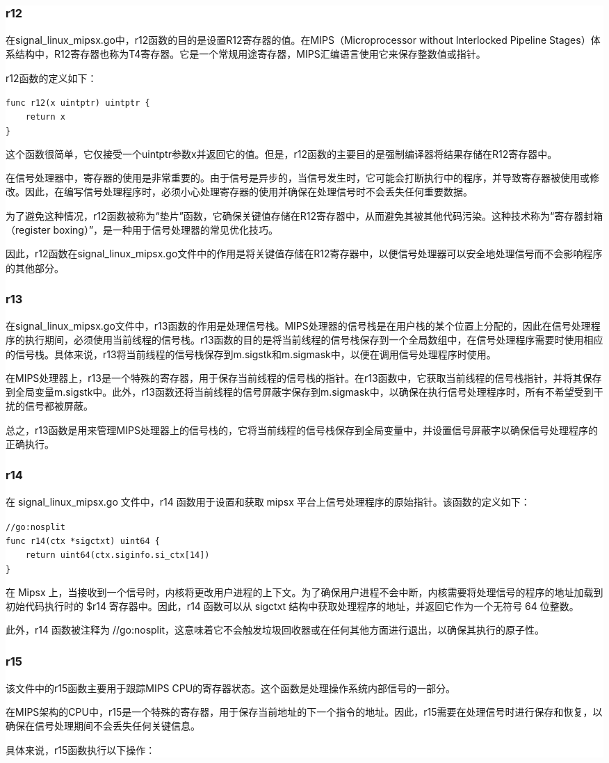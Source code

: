 ### r12

在signal_linux_mipsx.go中，r12函数的目的是设置R12寄存器的值。在MIPS（Microprocessor without Interlocked Pipeline Stages）体系结构中，R12寄存器也称为T4寄存器。它是一个常规用途寄存器，MIPS汇编语言使用它来保存整数值或指针。

r12函数的定义如下：
```
func r12(x uintptr) uintptr {
    return x
}
```
这个函数很简单，它仅接受一个uintptr参数x并返回它的值。但是，r12函数的主要目的是强制编译器将结果存储在R12寄存器中。

在信号处理器中，寄存器的使用是非常重要的。由于信号是异步的，当信号发生时，它可能会打断执行中的程序，并导致寄存器被使用或修改。因此，在编写信号处理程序时，必须小心处理寄存器的使用并确保在处理信号时不会丢失任何重要数据。

为了避免这种情况，r12函数被称为“垫片”函数，它确保关键值存储在R12寄存器中，从而避免其被其他代码污染。这种技术称为“寄存器封箱（register boxing）”，是一种用于信号处理器的常见优化技巧。

因此，r12函数在signal_linux_mipsx.go文件中的作用是将关键值存储在R12寄存器中，以便信号处理器可以安全地处理信号而不会影响程序的其他部分。



### r13

在signal_linux_mipsx.go文件中，r13函数的作用是处理信号栈。MIPS处理器的信号栈是在用户栈的某个位置上分配的，因此在信号处理程序的执行期间，必须使用当前线程的信号栈。r13函数的目的是将当前线程的信号栈保存到一个全局数组中，在信号处理程序需要时使用相应的信号栈。具体来说，r13将当前线程的信号栈保存到m.sigstk和m.sigmask中，以便在调用信号处理程序时使用。 

在MIPS处理器上，r13是一个特殊的寄存器，用于保存当前线程的信号栈的指针。在r13函数中，它获取当前线程的信号栈指针，并将其保存到全局变量m.sigstk中。此外，r13函数还将当前线程的信号屏蔽字保存到m.sigmask中，以确保在执行信号处理程序时，所有不希望受到干扰的信号都被屏蔽。 

总之，r13函数是用来管理MIPS处理器上的信号栈的，它将当前线程的信号栈保存到全局变量中，并设置信号屏蔽字以确保信号处理程序的正确执行。



### r14

在 signal_linux_mipsx.go 文件中，r14 函数用于设置和获取 mipsx 平台上信号处理程序的原始指针。该函数的定义如下：

```
//go:nosplit
func r14(ctx *sigctxt) uint64 {
    return uint64(ctx.siginfo.si_ctx[14])
}
```

在 Mipsx 上，当接收到一个信号时，内核将更改用户进程的上下文。为了确保用户进程不会中断，内核需要将处理信号的程序的地址加载到初始代码执行时的 $r14 寄存器中。因此，r14 函数可以从 sigctxt 结构中获取处理程序的地址，并返回它作为一个无符号 64 位整数。

此外，r14 函数被注释为 //go:nosplit，这意味着它不会触发垃圾回收器或在任何其他方面进行退出，以确保其执行的原子性。



### r15

该文件中的r15函数主要用于跟踪MIPS CPU的寄存器状态。这个函数是处理操作系统内部信号的一部分。

在MIPS架构的CPU中，r15是一个特殊的寄存器，用于保存当前地址的下一个指令的地址。因此，r15需要在处理信号时进行保存和恢复，以确保在信号处理期间不会丢失任何关键信息。

具体来说，r15函数执行以下操作：
